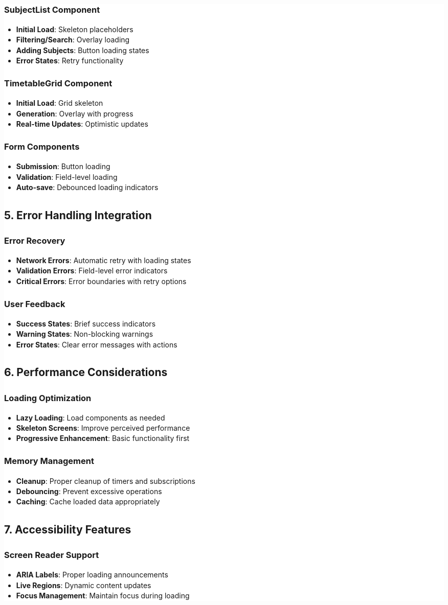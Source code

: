 ### SubjectList Component
- **Initial Load**: Skeleton placeholders
- **Filtering/Search**: Overlay loading
- **Adding Subjects**: Button loading states
- **Error States**: Retry functionality

### TimetableGrid Component
- **Initial Load**: Grid skeleton
- **Generation**: Overlay with progress
- **Real-time Updates**: Optimistic updates

### Form Components
- **Submission**: Button loading
- **Validation**: Field-level loading
- **Auto-save**: Debounced loading indicators

## 5. Error Handling Integration

### Error Recovery
- **Network Errors**: Automatic retry with loading states
- **Validation Errors**: Field-level error indicators
- **Critical Errors**: Error boundaries with retry options

### User Feedback
- **Success States**: Brief success indicators
- **Warning States**: Non-blocking warnings
- **Error States**: Clear error messages with actions

## 6. Performance Considerations

### Loading Optimization
- **Lazy Loading**: Load components as needed
- **Skeleton Screens**: Improve perceived performance
- **Progressive Enhancement**: Basic functionality first

### Memory Management
- **Cleanup**: Proper cleanup of timers and subscriptions
- **Debouncing**: Prevent excessive operations
- **Caching**: Cache loaded data appropriately

## 7. Accessibility Features

### Screen Reader Support
- **ARIA Labels**: Proper loading announcements
- **Live Regions**: Dynamic content updates
- **Focus Management**: Maintain focus during loading

